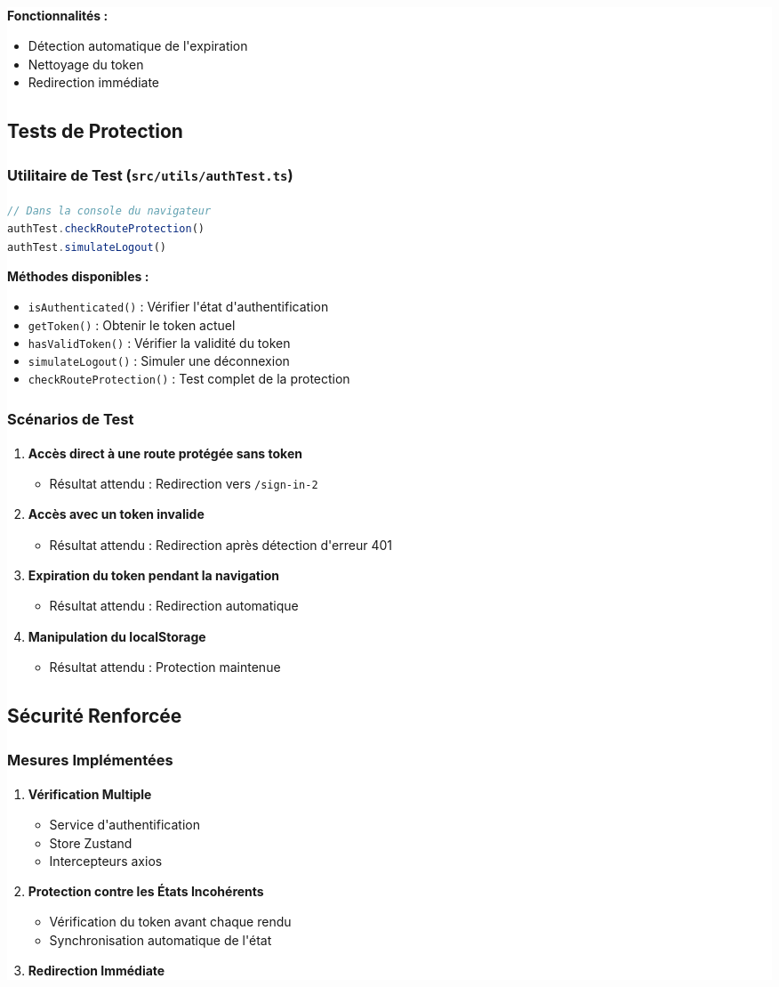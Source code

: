 **Fonctionnalités :**

- Détection automatique de l'expiration
- Nettoyage du token
- Redirection immédiate

## Tests de Protection

### Utilitaire de Test (`src/utils/authTest.ts`)

```typescript
// Dans la console du navigateur
authTest.checkRouteProtection()
authTest.simulateLogout()
```

**Méthodes disponibles :**

- `isAuthenticated()` : Vérifier l'état d'authentification
- `getToken()` : Obtenir le token actuel
- `hasValidToken()` : Vérifier la validité du token
- `simulateLogout()` : Simuler une déconnexion
- `checkRouteProtection()` : Test complet de la protection

### Scénarios de Test

1. **Accès direct à une route protégée sans token**

   - Résultat attendu : Redirection vers `/sign-in-2`

2. **Accès avec un token invalide**

   - Résultat attendu : Redirection après détection d'erreur 401

3. **Expiration du token pendant la navigation**

   - Résultat attendu : Redirection automatique

4. **Manipulation du localStorage**
   - Résultat attendu : Protection maintenue

## Sécurité Renforcée

### Mesures Implémentées

1. **Vérification Multiple**

   - Service d'authentification
   - Store Zustand
   - Intercepteurs axios

2. **Protection contre les États Incohérents**

   - Vérification du token avant chaque rendu
   - Synchronisation automatique de l'état

3. **Redirection Immédiate**
